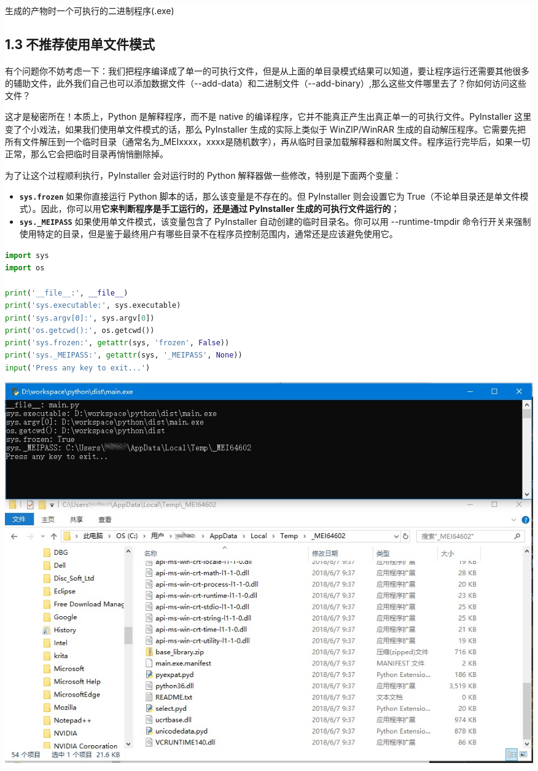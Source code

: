 生成的产物时一个可执行的二进制程序(.exe)

## 1.3 不推荐使用单文件模式

有个问题你不妨考虑一下：我们把程序编译成了单一的可执行文件，但是从上面的单目录模式结果可以知道，要让程序运行还需要其他很多的辅助文件，此外我们自己也可以添加数据文件（--add-data）和二进制文件（--add-binary）,那么这些文件哪里去了？你如何访问这些文件？

这才是秘密所在！本质上，Python 是解释程序，而不是 native 的编译程序，它并不能真正产生出真正单一的可执行文件。PyInstaller 这里变了个小戏法，如果我们使用单文件模式的话，那么 PyInstaller 生成的实际上类似于 WinZIP/WinRAR 生成的自动解压程序。它需要先把所有文件解压到一个临时目录（通常名为_MEIxxxx，xxxx是随机数字），再从临时目录加载解释器和附属文件。程序运行完毕后，如果一切正常，那么它会把临时目录再悄悄删除掉。

为了让这个过程顺利执行，PyInstaller 会对运行时的 Python 解释器做一些修改，特别是下面两个变量：

- **`sys.frozen`** 如果你直接运行 Python 脚本的话，那么该变量是不存在的。但 PyInstaller 则会设置它为 True（不论单目录还是单文件模式）。因此，你可以用**它来判断程序是手工运行的，还是通过 PyInstaller 生成的可执行文件运行的**；
- **`sys._MEIPASS`** 如果使用单文件模式，该变量包含了 PyInstaller 自动创建的临时目录名。你可以用 --runtime-tmpdir 命令行开关来强制使用特定的目录，但是鉴于最终用户有哪些目录不在程序员控制范围内，通常还是应该避免使用它。

```python
import sys
import os

print('__file__:', __file__)
print('sys.executable:', sys.executable)
print('sys.argv[0]:', sys.argv[0])
print('os.getcwd():', os.getcwd())
print('sys.frozen:', getattr(sys, 'frozen', False))
print('sys._MEIPASS:', getattr(sys, '_MEIPASS', None))
input('Press any key to exit...')
```

![](./legend/pyinstaller-onefile-相关变量.jpg)
